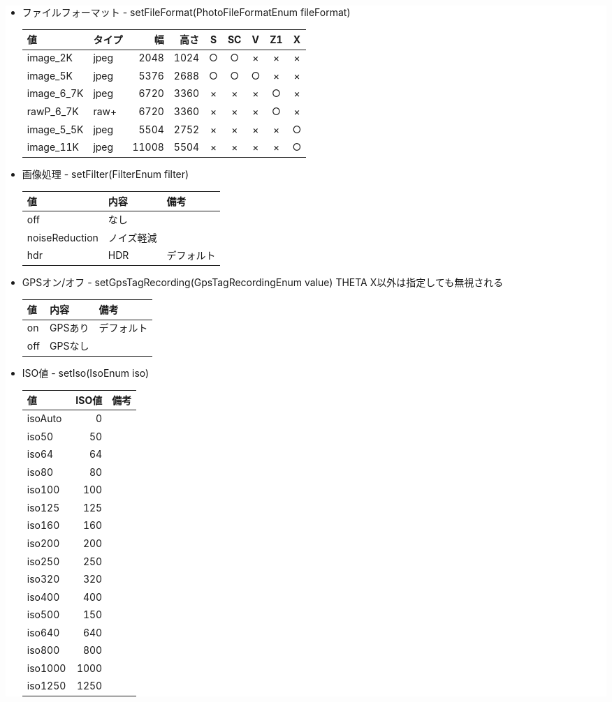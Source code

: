 * ファイルフォーマット - setFileFormat(PhotoFileFormatEnum fileFormat)

  | 値 | タイプ| 幅 | 高さ |S|SC|V|Z1|X|
  |---|---|--:|--:|:-:|:-:|:-:|:-:|:-:|
  |image_2K|jpeg|2048|1024|○|○|×|×|×|
  |image_5K|jpeg|5376|2688|○|○|○|×|×|
  |image_6_7K|jpeg|6720|3360|×|×|×|○|×|
  |rawP_6_7K|raw+|6720|3360|×|×|×|○|×|
  |image_5_5K|jpeg|5504|2752|×|×|×|×|○|
  |image_11K|jpeg|11008|5504|×|×|×|×|○|

* 画像処理 - setFilter(FilterEnum filter)

  | 値 | 内容 | 備考
  |---|---|---|
  |off|なし||
  |noiseReduction|ノイズ軽減||
  |hdr|HDR|デフォルト|

* GPSオン/オフ - setGpsTagRecording(GpsTagRecordingEnum value)
  THETA X以外は指定しても無視される

  | 値 | 内容 | 備考
  |---|---|---|
  |on|GPSあり|デフォルト|
  |off|GPSなし||

* ISO値 - setIso(IsoEnum iso)

  | 値 | ISO値 |備考|
  |---|---:|---|
  |isoAuto|0||
  |iso50|50||
  |iso64|64||
  |iso80|80||
  |iso100|100||
  |iso125|125||
  |iso160|160||
  |iso200|200||
  |iso250|250||
  |iso320|320||
  |iso400|400||
  |iso500|150||
  |iso640|640||
  |iso800|800||
  |iso1000|1000||
  |iso1250|1250||